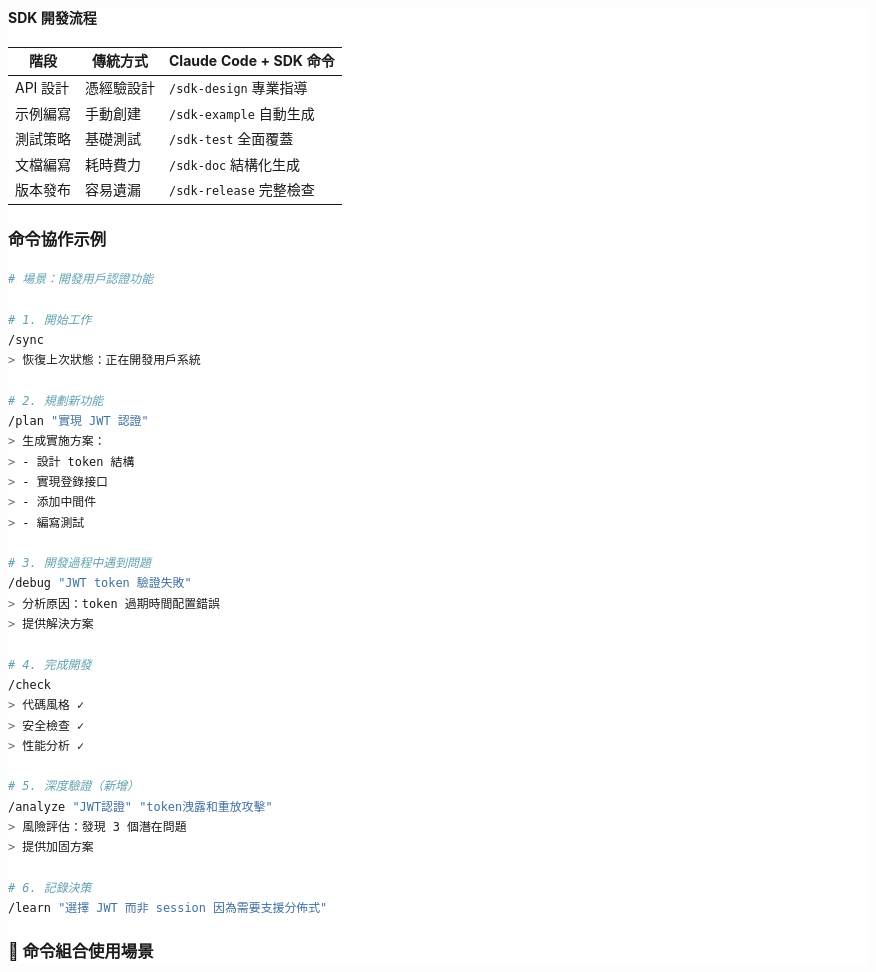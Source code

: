 #### SDK 開發流程
| 階段 | 傳統方式 | Claude Code + SDK 命令 |
|------|----------|------------------------|
| API 設計 | 憑經驗設計 | `/sdk-design` 專業指導 |
| 示例編寫 | 手動創建 | `/sdk-example` 自動生成 |
| 測試策略 | 基礎測試 | `/sdk-test` 全面覆蓋 |
| 文檔編寫 | 耗時費力 | `/sdk-doc` 結構化生成 |
| 版本發布 | 容易遺漏 | `/sdk-release` 完整檢查 |

### 命令協作示例

```bash
# 場景：開發用戶認證功能

# 1. 開始工作
/sync
> 恢復上次狀態：正在開發用戶系統

# 2. 規劃新功能
/plan "實現 JWT 認證"
> 生成實施方案：
> - 設計 token 結構
> - 實現登錄接口
> - 添加中間件
> - 編寫測試

# 3. 開發過程中遇到問題
/debug "JWT token 驗證失敗"
> 分析原因：token 過期時間配置錯誤
> 提供解決方案

# 4. 完成開發
/check
> 代碼風格 ✓
> 安全檢查 ✓
> 性能分析 ✓

# 5. 深度驗證（新增）
/analyze "JWT認證" "token洩露和重放攻擊"
> 風險評估：發現 3 個潛在問題
> 提供加固方案

# 6. 記錄決策
/learn "選擇 JWT 而非 session 因為需要支援分佈式"
```

### 🎯 命令組合使用場景

